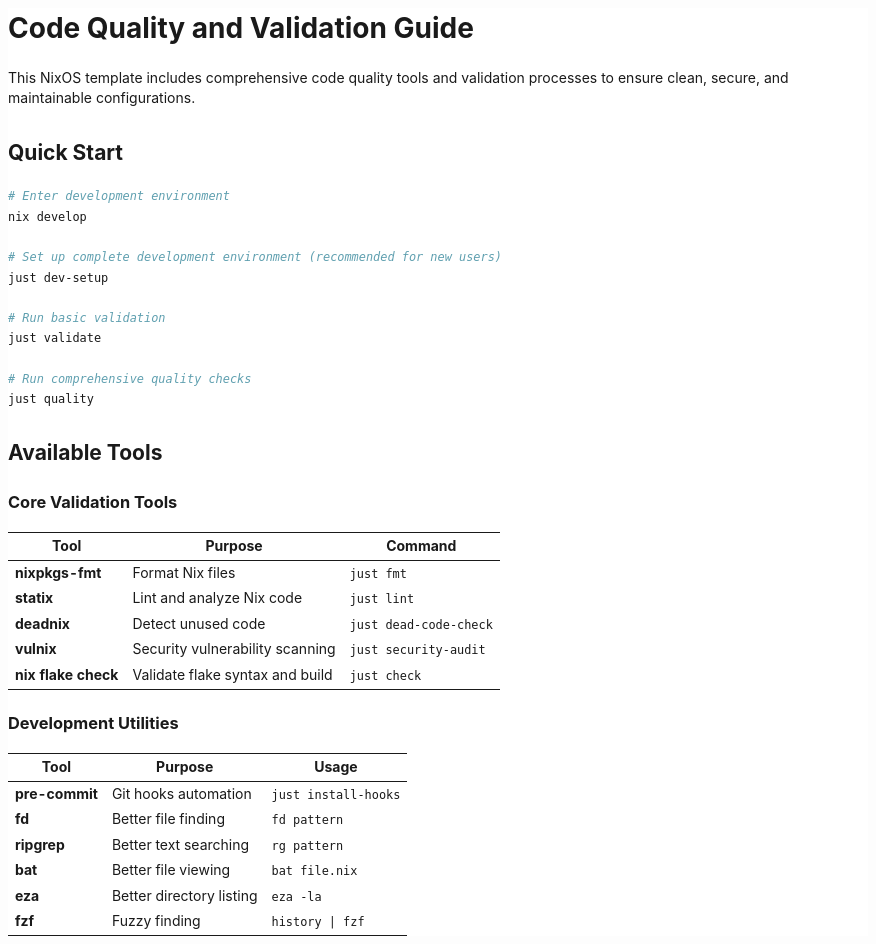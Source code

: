 # Code Quality and Validation Guide

This NixOS template includes comprehensive code quality tools and validation processes to ensure clean,
secure, and maintainable configurations.

## Quick Start

```bash
# Enter development environment
nix develop

# Set up complete development environment (recommended for new users)
just dev-setup

# Run basic validation
just validate

# Run comprehensive quality checks
just quality
```

## Available Tools

### Core Validation Tools

| Tool                | Purpose                         | Command                |
| ------------------- | ------------------------------- | ---------------------- |
| **nixpkgs-fmt**     | Format Nix files                | `just fmt`             |
| **statix**          | Lint and analyze Nix code       | `just lint`            |
| **deadnix**         | Detect unused code              | `just dead-code-check` |
| **vulnix**          | Security vulnerability scanning | `just security-audit`  |
| **nix flake check** | Validate flake syntax and build | `just check`           |

### Development Utilities

| Tool           | Purpose                  | Usage                |
| -------------- | ------------------------ | -------------------- |
| **pre-commit** | Git hooks automation     | `just install-hooks` |
| **fd**         | Better file finding      | `fd pattern`         |
| **ripgrep**    | Better text searching    | `rg pattern`         |
| **bat**        | Better file viewing      | `bat file.nix`       |
| **eza**        | Better directory listing | `eza -la`            |
| **fzf**        | Fuzzy finding            | `history \| fzf`     |

